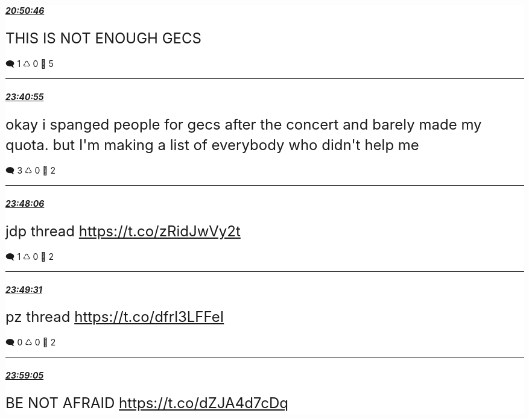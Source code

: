 #### <a href = "https://twitter.com/deepfates/status/1460455277619154949">*20:50:46*</a>

<font size="5">THIS IS NOT ENOUGH GECS</font>



🗨️ 1 ♺ 0 🤍  5   

---
    
#### <a href = "https://twitter.com/deepfates/status/1460498096031367168">*23:40:55*</a>

<font size="5">okay i spanged people for gecs after the concert and barely made my quota. but I'm making a list of everybody who didn't help me</font>



🗨️ 3 ♺ 0 🤍  2   

---
    
#### <a href = "https://twitter.com/deepfates/status/1460499905269485569">*23:48:06*</a>

<font size="5">jdp thread   https://t.co/zRidJwVy2t</font>



🗨️ 1 ♺ 0 🤍  2   

---
    
#### <a href = "https://twitter.com/deepfates/status/1460500258614439937">*23:49:31*</a>

<font size="5">pz thread   https://t.co/dfrl3LFFeI</font>



🗨️ 0 ♺ 0 🤍  2   

---
    
#### <a href = "https://twitter.com/deepfates/status/1460502666425999366">*23:59:05*</a>

<font size="5">BE NOT AFRAID  https://t.co/dZJA4d7cDq</font>
